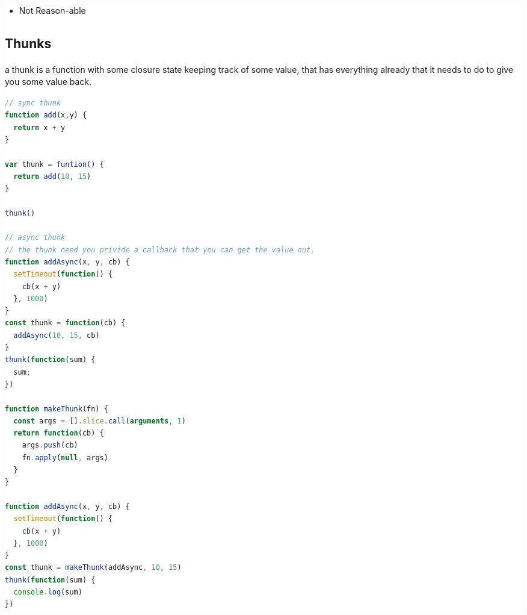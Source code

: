   ```js
  ```

- Not Reason-able

## Thunks

a thunk is a function with some closure state keeping track of some value, that has everything already that it needs to do
to give you some value back.

```js
// sync thunk
function add(x,y) {
  return x + y
}

var thunk = funtion() {
  return add(10, 15)
}

thunk()

// async thunk
// the thunk need you privide a callback that you can get the value out.
function addAsync(x, y, cb) {
  setTimeout(function() {
    cb(x + y)
  }, 1000)
}
const thunk = function(cb) {
  addAsync(10, 15, cb)
}
thunk(function(sum) {
  sum;
})

function makeThunk(fn) {
  const args = [].slice.call(arguments, 1)
  return function(cb) {
    args.push(cb)
    fn.apply(null, args)
  }
}

function addAsync(x, y, cb) {
  setTimeout(function() {
    cb(x + y)
  }, 1000)
}
const thunk = makeThunk(addAsync, 10, 15)
thunk(function(sum) {
  console.log(sum)
})
```
